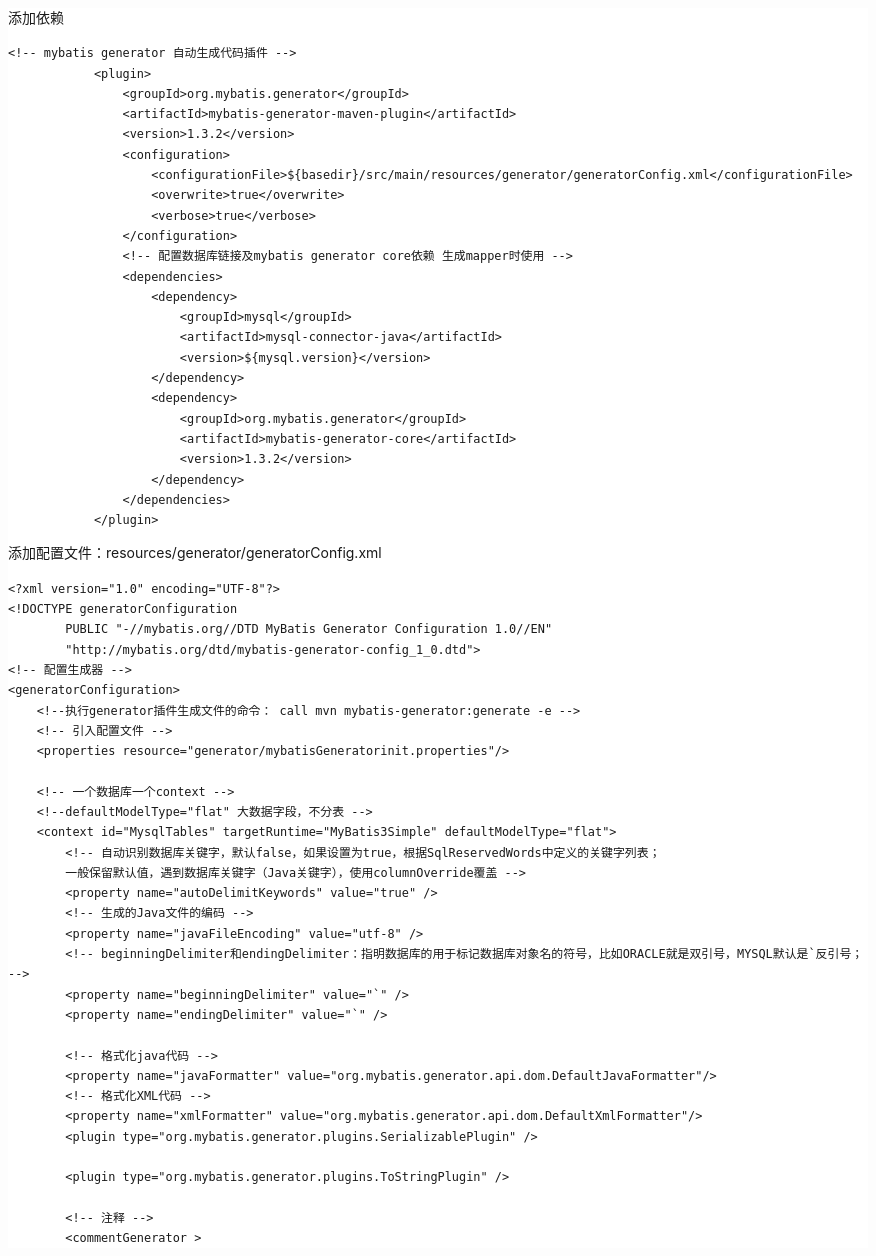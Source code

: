 添加依赖

```
<!-- mybatis generator 自动生成代码插件 -->
            <plugin>
                <groupId>org.mybatis.generator</groupId>
                <artifactId>mybatis-generator-maven-plugin</artifactId>
                <version>1.3.2</version>
                <configuration>
                    <configurationFile>${basedir}/src/main/resources/generator/generatorConfig.xml</configurationFile>
                    <overwrite>true</overwrite>
                    <verbose>true</verbose>
                </configuration>
                <!-- 配置数据库链接及mybatis generator core依赖 生成mapper时使用 -->
                <dependencies>
                    <dependency>
                        <groupId>mysql</groupId>
                        <artifactId>mysql-connector-java</artifactId>
                        <version>${mysql.version}</version>
                    </dependency>
                    <dependency>
                        <groupId>org.mybatis.generator</groupId>
                        <artifactId>mybatis-generator-core</artifactId>
                        <version>1.3.2</version>
                    </dependency>
                </dependencies>
            </plugin>
```

添加配置文件：resources/generator/generatorConfig.xml

```
<?xml version="1.0" encoding="UTF-8"?>
<!DOCTYPE generatorConfiguration
        PUBLIC "-//mybatis.org//DTD MyBatis Generator Configuration 1.0//EN"
        "http://mybatis.org/dtd/mybatis-generator-config_1_0.dtd">
<!-- 配置生成器 -->
<generatorConfiguration>
    <!--执行generator插件生成文件的命令： call mvn mybatis-generator:generate -e -->
    <!-- 引入配置文件 -->
    <properties resource="generator/mybatisGeneratorinit.properties"/>

    <!-- 一个数据库一个context -->
    <!--defaultModelType="flat" 大数据字段，不分表 -->
    <context id="MysqlTables" targetRuntime="MyBatis3Simple" defaultModelType="flat">
        <!-- 自动识别数据库关键字，默认false，如果设置为true，根据SqlReservedWords中定义的关键字列表；
        一般保留默认值，遇到数据库关键字（Java关键字），使用columnOverride覆盖 -->
        <property name="autoDelimitKeywords" value="true" />
        <!-- 生成的Java文件的编码 -->
        <property name="javaFileEncoding" value="utf-8" />
        <!-- beginningDelimiter和endingDelimiter：指明数据库的用于标记数据库对象名的符号，比如ORACLE就是双引号，MYSQL默认是`反引号； -->
        <property name="beginningDelimiter" value="`" />
        <property name="endingDelimiter" value="`" />

        <!-- 格式化java代码 -->
        <property name="javaFormatter" value="org.mybatis.generator.api.dom.DefaultJavaFormatter"/>
        <!-- 格式化XML代码 -->
        <property name="xmlFormatter" value="org.mybatis.generator.api.dom.DefaultXmlFormatter"/>
        <plugin type="org.mybatis.generator.plugins.SerializablePlugin" />

        <plugin type="org.mybatis.generator.plugins.ToStringPlugin" />

        <!-- 注释 -->
        <commentGenerator >
```